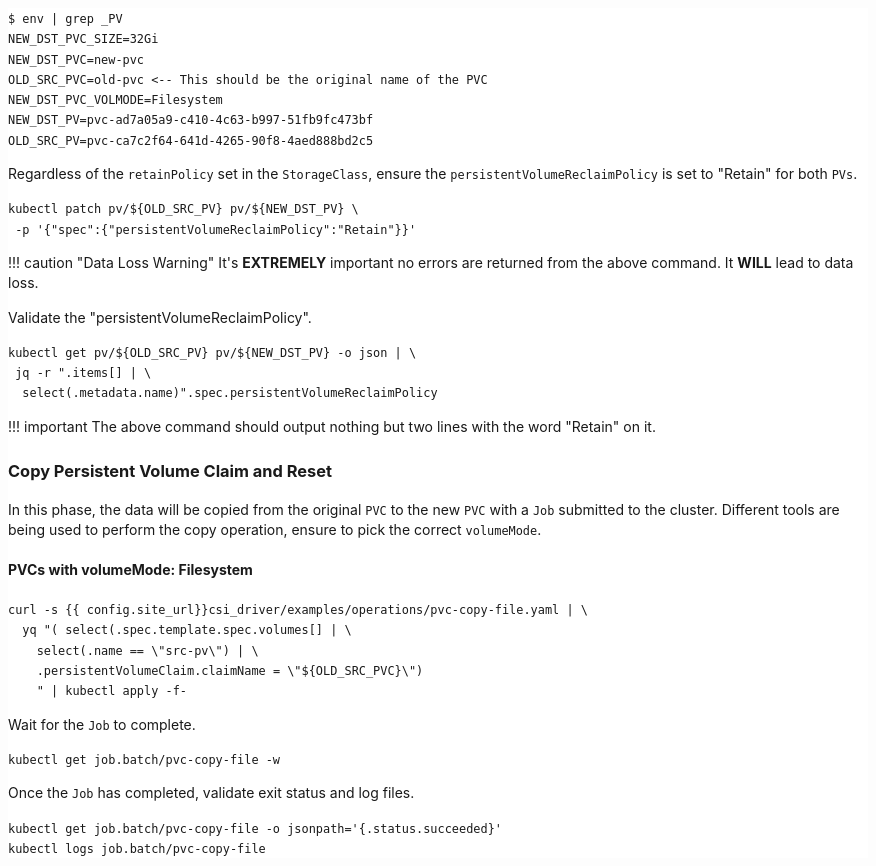 ```text
$ env | grep _PV
NEW_DST_PVC_SIZE=32Gi
NEW_DST_PVC=new-pvc
OLD_SRC_PVC=old-pvc <-- This should be the original name of the PVC
NEW_DST_PVC_VOLMODE=Filesystem
NEW_DST_PV=pvc-ad7a05a9-c410-4c63-b997-51fb9fc473bf
OLD_SRC_PV=pvc-ca7c2f64-641d-4265-90f8-4aed888bd2c5
```

Regardless of the `retainPolicy` set in the `StorageClass`, ensure the `persistentVolumeReclaimPolicy` is set to "Retain" for both `PVs`.

```text
kubectl patch pv/${OLD_SRC_PV} pv/${NEW_DST_PV} \
 -p '{"spec":{"persistentVolumeReclaimPolicy":"Retain"}}'
```

!!! caution "Data Loss Warning"
    It's **EXTREMELY** important no errors are returned from the above command. It **WILL** lead to data loss.

Validate the "persistentVolumeReclaimPolicy".

```text
kubectl get pv/${OLD_SRC_PV} pv/${NEW_DST_PV} -o json | \
 jq -r ".items[] | \
  select(.metadata.name)".spec.persistentVolumeReclaimPolicy
```

!!! important
    The above command should output nothing but two lines with the word "Retain" on it.

### Copy Persistent Volume Claim and Reset

In this phase, the data will be copied from the original `PVC` to the new `PVC` with a `Job` submitted to the cluster. Different tools are being used to perform the copy operation, ensure to pick the correct `volumeMode`.

#### PVCs with volumeMode: Filesystem

```text
curl -s {{ config.site_url}}csi_driver/examples/operations/pvc-copy-file.yaml | \
  yq "( select(.spec.template.spec.volumes[] | \
    select(.name == \"src-pv\") | \
    .persistentVolumeClaim.claimName = \"${OLD_SRC_PVC}\")
    " | kubectl apply -f-
```

Wait for the `Job` to complete.

```text 
kubectl get job.batch/pvc-copy-file -w
```

Once the `Job` has completed, validate exit status and log files.

```text
kubectl get job.batch/pvc-copy-file -o jsonpath='{.status.succeeded}'
kubectl logs job.batch/pvc-copy-file
```
